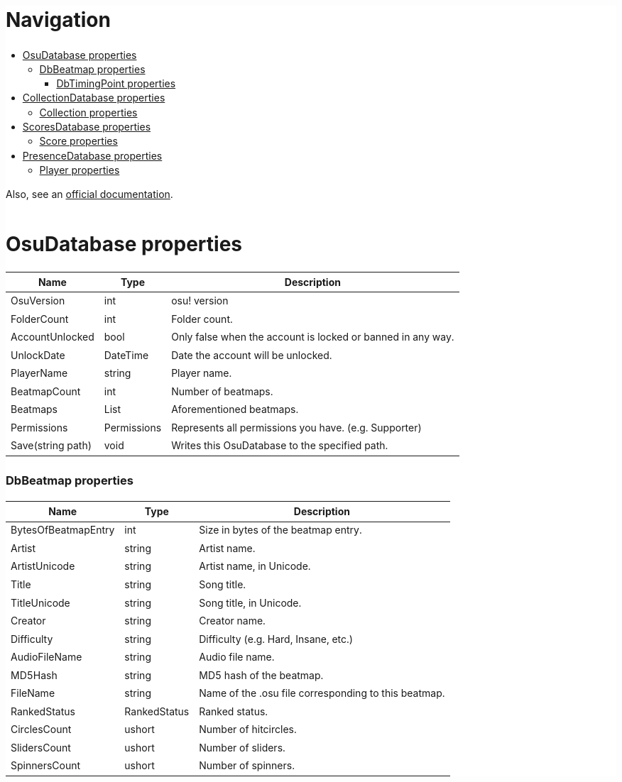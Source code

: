 # Navigation
- [OsuDatabase properties](#osudatabase-properties)
    - [DbBeatmap properties](#dbbeatmap-properties)
        - [DbTimingPoint properties](#dbtimingpoint-properties)
- [CollectionDatabase properties](#collectiondatabase-properties)
    - [Collection properties](#collection-properties)
- [ScoresDatabase properties](#scoresdatabase-properties)
    - [Score properties](#score-properties)
- [PresenceDatabase properties](#presencedatabase-properties)
    - [Player properties](#player-properties)

Also, see an [official documentation](https://osu.ppy.sh/help/wiki/osu!_File_Formats/Db_(file_format)).

# OsuDatabase properties
| Name               | Type            | Description                                                 |
|--------------------|-----------------|-------------------------------------------------------------|
| OsuVersion         | int             | osu! version                                                |
| FolderCount        | int             | Folder count.                                               |
| AccountUnlocked    | bool            | Only false when the account is locked or banned in any way. |
| UnlockDate         | DateTime        | Date the account will be unlocked.                          |
| PlayerName         | string          | Player name.                                                |
| BeatmapCount       | int             | Number of beatmaps.                                         |
| Beatmaps           | List<DbBeatmap> | Aforementioned beatmaps.                                    |
| Permissions        | Permissions     | Represents all permissions you have. (e.g. Supporter)       |
| Save(string path)  | void            | Writes this OsuDatabase to the specified path.              |

### DbBeatmap properties
| Name                      | Type                       | Description                                                                                         |
|---------------------------|----------------------------|-----------------------------------------------------------------------------------------------------|
| BytesOfBeatmapEntry       | int                        | Size in bytes of the beatmap entry.                                                                 |
| Artist                    | string                     | Artist name.                                                                                        |
| ArtistUnicode             | string                     | Artist name, in Unicode.                                                                            |
| Title                     | string                     | Song title.                                                                                         |
| TitleUnicode              | string                     | Song title, in Unicode.                                                                             |
| Creator                   | string                     | Creator name.                                                                                       |
| Difficulty                | string                     | Difficulty (e.g. Hard, Insane, etc.)                                                                |
| AudioFileName             | string                     | Audio file name.                                                                                    |
| MD5Hash                   | string                     | MD5 hash of the beatmap.                                                                            |
| FileName                  | string                     | Name of the .osu file corresponding to this beatmap.                                                |
| RankedStatus              | RankedStatus               | Ranked status.                                                                                      |
| CirclesCount              | ushort                     | Number of hitcircles.                                                                               |
| SlidersCount              | ushort                     | Number of sliders.                                                                                  |
| SpinnersCount             | ushort                     | Number of spinners.                                                                                 |